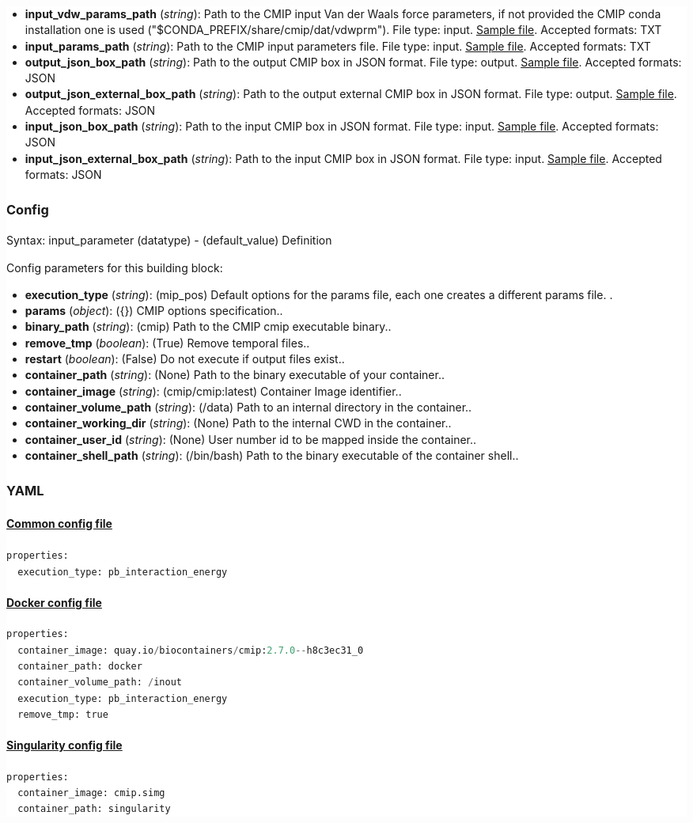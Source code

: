 * **input_vdw_params_path** (*string*): Path to the CMIP input Van der Waals force parameters, if not provided the CMIP conda installation one is used ("$CONDA_PREFIX/share/cmip/dat/vdwprm"). File type: input. [Sample file](None). Accepted formats: TXT
* **input_params_path** (*string*): Path to the CMIP input parameters file. File type: input. [Sample file](None). Accepted formats: TXT
* **output_json_box_path** (*string*): Path to the output CMIP box in JSON format. File type: output. [Sample file](https://github.com/bioexcel/biobb_cmip/raw/master/biobb_cmip/test/reference/cmip/ref_box.json). Accepted formats: JSON
* **output_json_external_box_path** (*string*): Path to the output external CMIP box in JSON format. File type: output. [Sample file](https://github.com/bioexcel/biobb_cmip/raw/master/biobb_cmip/test/reference/cmip/ref_box.json). Accepted formats: JSON
* **input_json_box_path** (*string*): Path to the input CMIP box in JSON format. File type: input. [Sample file](https://github.com/bioexcel/biobb_cmip/raw/master/biobb_cmip/test/reference/cmip/ref_box.json). Accepted formats: JSON
* **input_json_external_box_path** (*string*): Path to the input CMIP box in JSON format. File type: input. [Sample file](https://github.com/bioexcel/biobb_cmip/raw/master/biobb_cmip/test/reference/cmip/ref_box.json). Accepted formats: JSON
### Config
Syntax: input_parameter (datatype) - (default_value) Definition

Config parameters for this building block:
* **execution_type** (*string*): (mip_pos) Default options for the params file, each one creates a different params file. .
* **params** (*object*): ({}) CMIP options specification..
* **binary_path** (*string*): (cmip) Path to the CMIP cmip executable binary..
* **remove_tmp** (*boolean*): (True) Remove temporal files..
* **restart** (*boolean*): (False) Do not execute if output files exist..
* **container_path** (*string*): (None) Path to the binary executable of your container..
* **container_image** (*string*): (cmip/cmip:latest) Container Image identifier..
* **container_volume_path** (*string*): (/data) Path to an internal directory in the container..
* **container_working_dir** (*string*): (None) Path to the internal CWD in the container..
* **container_user_id** (*string*): (None) User number id to be mapped inside the container..
* **container_shell_path** (*string*): (/bin/bash) Path to the binary executable of the container shell..
### YAML
#### [Common config file](https://github.com/bioexcel/biobb_cmip/blob/master/biobb_cmip/test/data/config/config_cmip.yml)
```python
properties:
  execution_type: pb_interaction_energy

```
#### [Docker config file](https://github.com/bioexcel/biobb_cmip/blob/master/biobb_cmip/test/data/config/config_cmip_docker.yml)
```python
properties:
  container_image: quay.io/biocontainers/cmip:2.7.0--h8c3ec31_0
  container_path: docker
  container_volume_path: /inout
  execution_type: pb_interaction_energy
  remove_tmp: true

```
#### [Singularity config file](https://github.com/bioexcel/biobb_cmip/blob/master/biobb_cmip/test/data/config/config_cmip_singularity.yml)
```python
properties:
  container_image: cmip.simg
  container_path: singularity
```